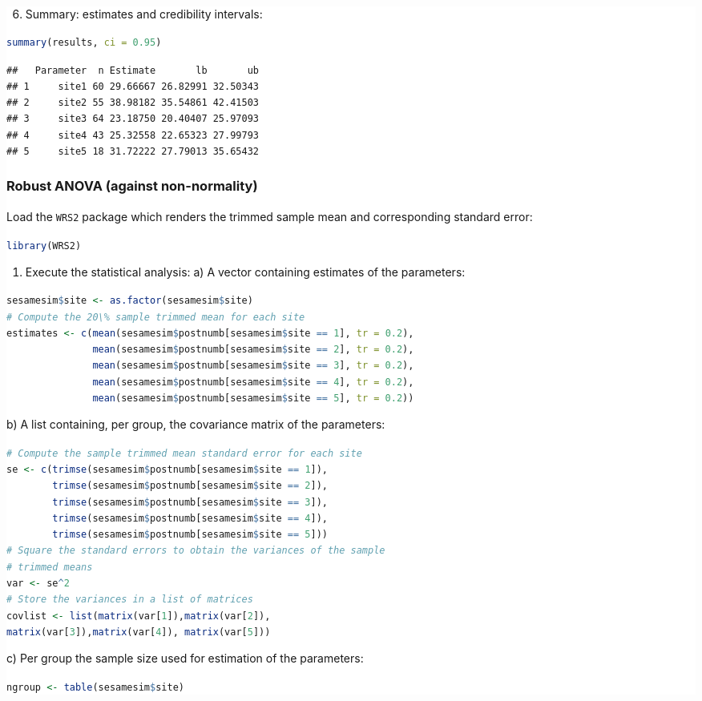 6) Summary: estimates and credibility intervals:

```r
summary(results, ci = 0.95)
```

```
##   Parameter  n Estimate       lb       ub
## 1     site1 60 29.66667 26.82991 32.50343
## 2     site2 55 38.98182 35.54861 42.41503
## 3     site3 64 23.18750 20.40407 25.97093
## 4     site4 43 25.32558 22.65323 27.99793
## 5     site5 18 31.72222 27.79013 35.65432
```

### Robust ANOVA (against non-normality)
Load the `WRS2` package which renders the trimmed sample mean and
corresponding standard error:

```r
library(WRS2)
```

1) Execute the statistical analysis:
a)  A vector containing estimates of the parameters:

```r
sesamesim$site <- as.factor(sesamesim$site)
# Compute the 20\% sample trimmed mean for each site
estimates <- c(mean(sesamesim$postnumb[sesamesim$site == 1], tr = 0.2),
               mean(sesamesim$postnumb[sesamesim$site == 2], tr = 0.2),
               mean(sesamesim$postnumb[sesamesim$site == 3], tr = 0.2),
               mean(sesamesim$postnumb[sesamesim$site == 4], tr = 0.2),
               mean(sesamesim$postnumb[sesamesim$site == 5], tr = 0.2))
```

b) A list containing, per group, the covariance
matrix of the parameters:

```r
# Compute the sample trimmed mean standard error for each site
se <- c(trimse(sesamesim$postnumb[sesamesim$site == 1]),
        trimse(sesamesim$postnumb[sesamesim$site == 2]),
        trimse(sesamesim$postnumb[sesamesim$site == 3]),
        trimse(sesamesim$postnumb[sesamesim$site == 4]),
        trimse(sesamesim$postnumb[sesamesim$site == 5]))
# Square the standard errors to obtain the variances of the sample
# trimmed means
var <- se^2
# Store the variances in a list of matrices
covlist <- list(matrix(var[1]),matrix(var[2]),
matrix(var[3]),matrix(var[4]), matrix(var[5]))
```
c) Per group the sample size used for estimation of the parameters:

```r
ngroup <- table(sesamesim$site)
```
